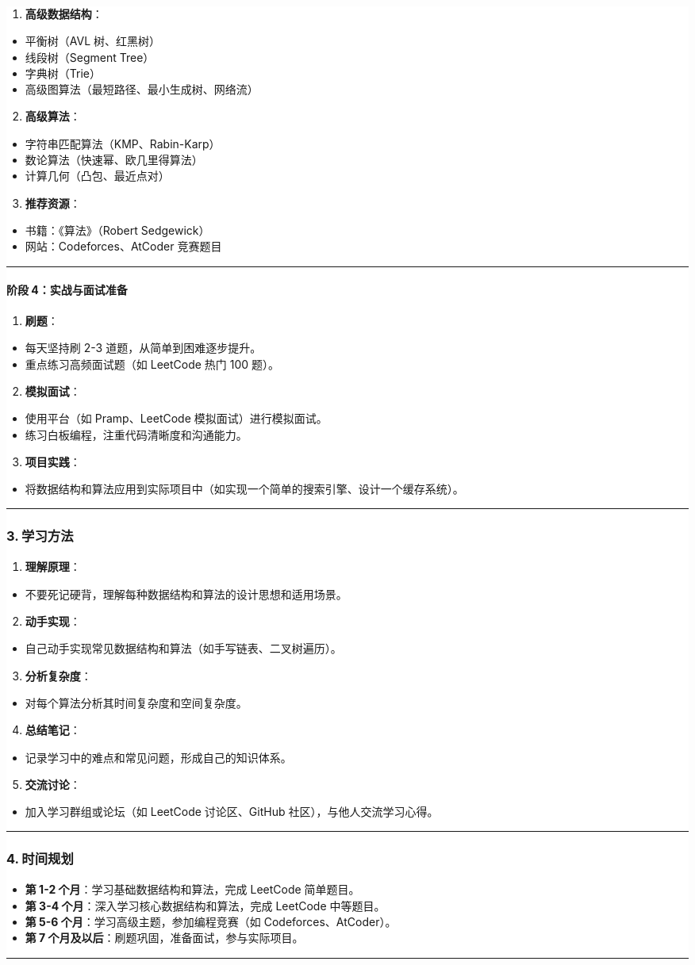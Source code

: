 1. **高级数据结构**：
  
  - 平衡树（AVL 树、红黑树）
  - 线段树（Segment Tree）
  - 字典树（Trie）
  - 高级图算法（最短路径、最小生成树、网络流）
2. **高级算法**：
  
  - 字符串匹配算法（KMP、Rabin-Karp）
  - 数论算法（快速幂、欧几里得算法）
  - 计算几何（凸包、最近点对）
3. **推荐资源**：
  
  - 书籍：《算法》（Robert Sedgewick）
  - 网站：Codeforces、AtCoder 竞赛题目

---

#### **阶段 4：实战与面试准备**

1. **刷题**：
  
  - 每天坚持刷 2-3 道题，从简单到困难逐步提升。
  - 重点练习高频面试题（如 LeetCode 热门 100 题）。
2. **模拟面试**：
  
  - 使用平台（如 Pramp、LeetCode 模拟面试）进行模拟面试。
  - 练习白板编程，注重代码清晰度和沟通能力。
3. **项目实践**：
  
  - 将数据结构和算法应用到实际项目中（如实现一个简单的搜索引擎、设计一个缓存系统）。

---

### **3. 学习方法**

1. **理解原理**：
  
  - 不要死记硬背，理解每种数据结构和算法的设计思想和适用场景。
2. **动手实现**：
  
  - 自己动手实现常见数据结构和算法（如手写链表、二叉树遍历）。
3. **分析复杂度**：
  
  - 对每个算法分析其时间复杂度和空间复杂度。
4. **总结笔记**：
  
  - 记录学习中的难点和常见问题，形成自己的知识体系。
5. **交流讨论**：
  
  - 加入学习群组或论坛（如 LeetCode 讨论区、GitHub 社区），与他人交流学习心得。

---

### **4. 时间规划**

- **第 1-2 个月**：学习基础数据结构和算法，完成 LeetCode 简单题目。
- **第 3-4 个月**：深入学习核心数据结构和算法，完成 LeetCode 中等题目。
- **第 5-6 个月**：学习高级主题，参加编程竞赛（如 Codeforces、AtCoder）。
- **第 7 个月及以后**：刷题巩固，准备面试，参与实际项目。

---
